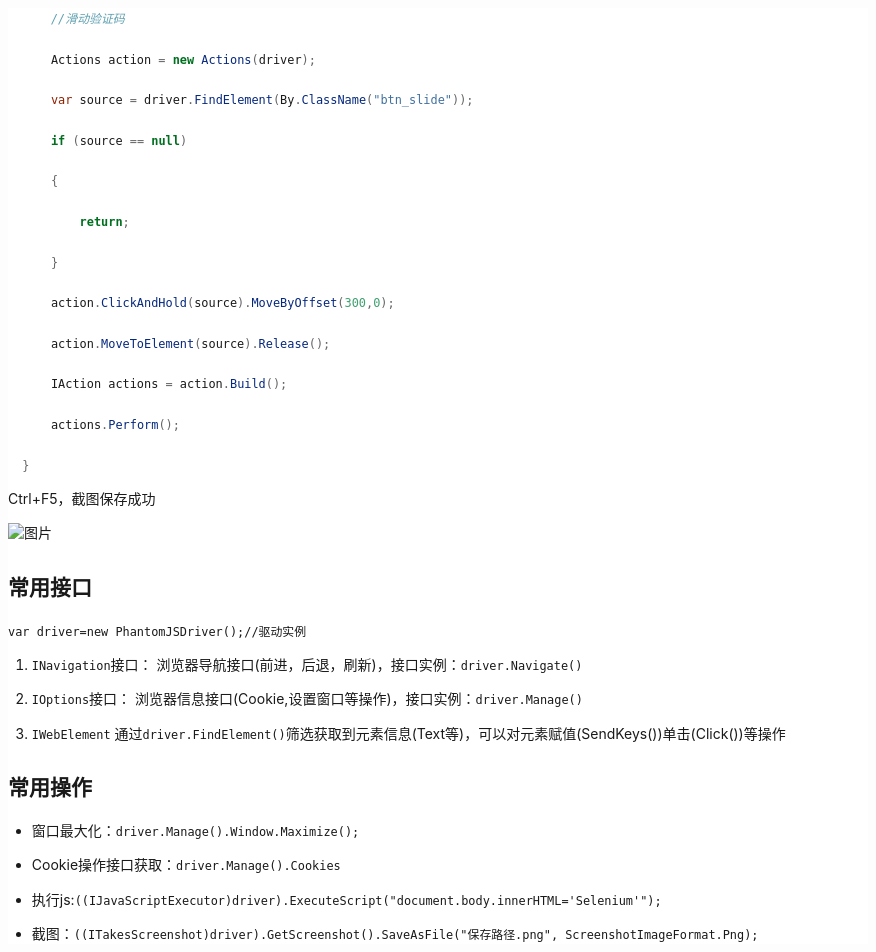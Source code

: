 ``` csharp
      //滑动验证码

      Actions action = new Actions(driver);

      var source = driver.FindElement(By.ClassName("btn_slide"));

      if (source == null)

      {

          return;

      }

      action.ClickAndHold(source).MoveByOffset(300,0);

      action.MoveToElement(source).Release();

      IAction actions = action.Build();

      actions.Perform();

  }

```





Ctrl+F5，截图保存成功

![图片](https://dn-coding-net-production-pp.qbox.me/27c03e9a-9e2d-4884-abcc-abe9a87ef6a0.png)



## 常用接口

`var driver=new PhantomJSDriver();//驱动实例`

1. `INavigation`接口： 浏览器导航接口(前进，后退，刷新)，接口实例：`driver.Navigate()`

2. `IOptions`接口： 浏览器信息接口(Cookie,设置窗口等操作)，接口实例：`driver.Manage()`

3. `IWebElement` 通过`driver.FindElement()`筛选获取到元素信息(Text等)，可以对元素赋值(SendKeys())单击(Click())等操作



## 常用操作

* 窗口最大化：`driver.Manage().Window.Maximize();`

* Cookie操作接口获取：`driver.Manage().Cookies`

* 执行js:`((IJavaScriptExecutor)driver).ExecuteScript("document.body.innerHTML='Selenium'");`

* 截图：`((ITakesScreenshot)driver).GetScreenshot().SaveAsFile("保存路径.png", ScreenshotImageFormat.Png);`
